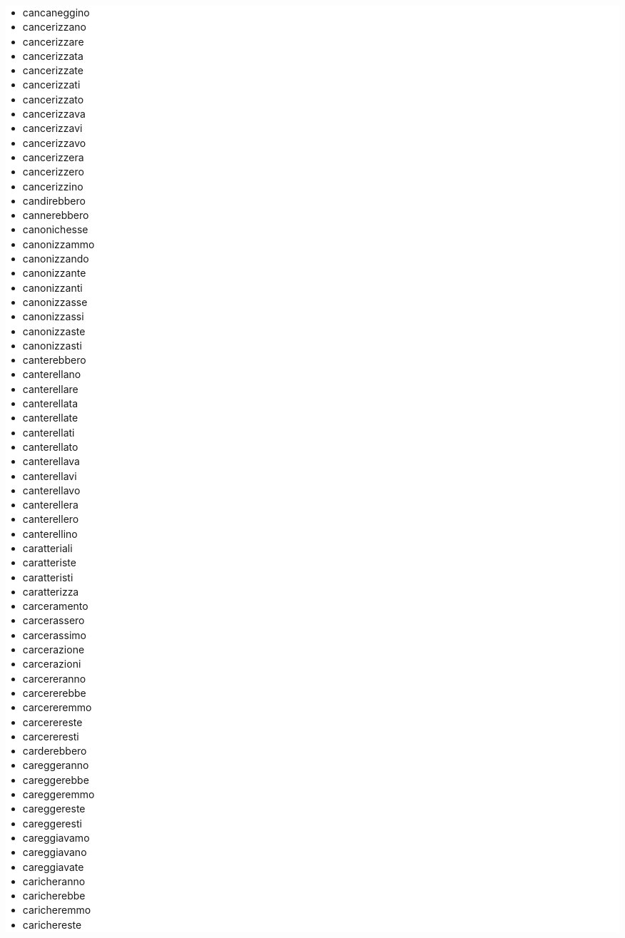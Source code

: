  * cancaneggino
 * cancerizzano
 * cancerizzare
 * cancerizzata
 * cancerizzate
 * cancerizzati
 * cancerizzato
 * cancerizzava
 * cancerizzavi
 * cancerizzavo
 * cancerizzera
 * cancerizzero
 * cancerizzino
 * candirebbero
 * cannerebbero
 * canonichesse
 * canonizzammo
 * canonizzando
 * canonizzante
 * canonizzanti
 * canonizzasse
 * canonizzassi
 * canonizzaste
 * canonizzasti
 * canterebbero
 * canterellano
 * canterellare
 * canterellata
 * canterellate
 * canterellati
 * canterellato
 * canterellava
 * canterellavi
 * canterellavo
 * canterellera
 * canterellero
 * canterellino
 * caratteriali
 * caratteriste
 * caratteristi
 * caratterizza
 * carceramento
 * carcerassero
 * carcerassimo
 * carcerazione
 * carcerazioni
 * carcereranno
 * carcererebbe
 * carcereremmo
 * carcerereste
 * carcereresti
 * carderebbero
 * careggeranno
 * careggerebbe
 * careggeremmo
 * careggereste
 * careggeresti
 * careggiavamo
 * careggiavano
 * careggiavate
 * caricheranno
 * caricherebbe
 * caricheremmo
 * carichereste